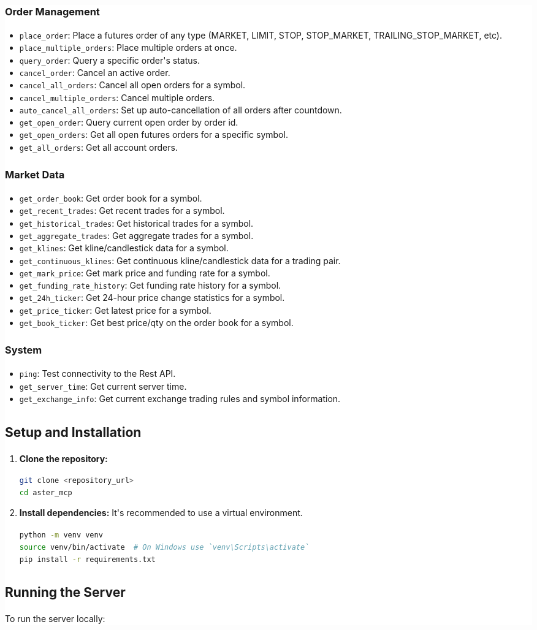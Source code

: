 ### Order Management
* `place_order`: Place a futures order of any type (MARKET, LIMIT, STOP, STOP_MARKET, TRAILING_STOP_MARKET, etc).
* `place_multiple_orders`: Place multiple orders at once.
* `query_order`: Query a specific order's status.
* `cancel_order`: Cancel an active order.
* `cancel_all_orders`: Cancel all open orders for a symbol.
* `cancel_multiple_orders`: Cancel multiple orders.
* `auto_cancel_all_orders`: Set up auto-cancellation of all orders after countdown.
* `get_open_order`: Query current open order by order id.
* `get_open_orders`: Get all open futures orders for a specific symbol.
* `get_all_orders`: Get all account orders.

### Market Data
* `get_order_book`: Get order book for a symbol.
* `get_recent_trades`: Get recent trades for a symbol.
* `get_historical_trades`: Get historical trades for a symbol.
* `get_aggregate_trades`: Get aggregate trades for a symbol.
* `get_klines`: Get kline/candlestick data for a symbol.
* `get_continuous_klines`: Get continuous kline/candlestick data for a trading pair.
* `get_mark_price`: Get mark price and funding rate for a symbol.
* `get_funding_rate_history`: Get funding rate history for a symbol.
* `get_24h_ticker`: Get 24-hour price change statistics for a symbol.
* `get_price_ticker`: Get latest price for a symbol.
* `get_book_ticker`: Get best price/qty on the order book for a symbol.

### System
* `ping`: Test connectivity to the Rest API.
* `get_server_time`: Get current server time.
* `get_exchange_info`: Get current exchange trading rules and symbol information.

## Setup and Installation

1. **Clone the repository:**
    ```bash
    git clone <repository_url>
    cd aster_mcp
    ```
2. **Install dependencies:**
    It's recommended to use a virtual environment.
    ```bash
    python -m venv venv
    source venv/bin/activate  # On Windows use `venv\Scripts\activate`
    pip install -r requirements.txt
    ```

## Running the Server

To run the server locally:
